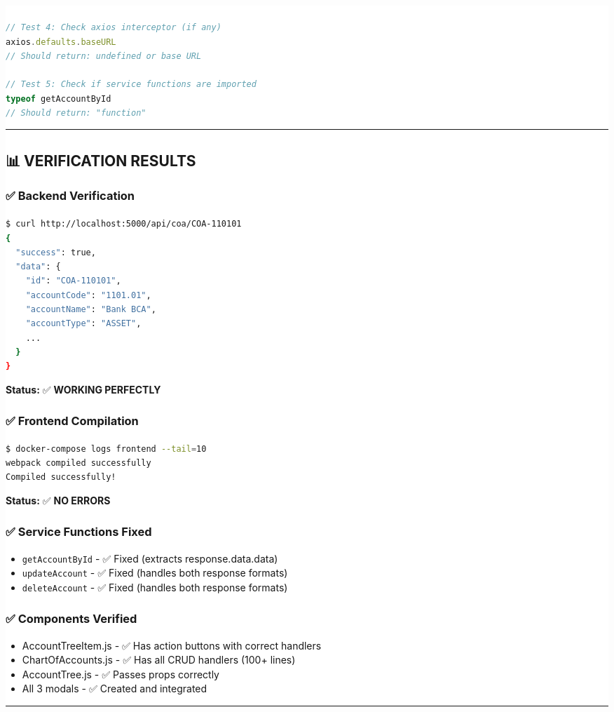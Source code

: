 ```javascript

// Test 4: Check axios interceptor (if any)
axios.defaults.baseURL
// Should return: undefined or base URL

// Test 5: Check if service functions are imported
typeof getAccountById
// Should return: "function"
```

---

## 📊 VERIFICATION RESULTS

### ✅ Backend Verification
```bash
$ curl http://localhost:5000/api/coa/COA-110101
{
  "success": true,
  "data": {
    "id": "COA-110101",
    "accountCode": "1101.01",
    "accountName": "Bank BCA",
    "accountType": "ASSET",
    ...
  }
}
```
**Status:** ✅ **WORKING PERFECTLY**

### ✅ Frontend Compilation
```bash
$ docker-compose logs frontend --tail=10
webpack compiled successfully
Compiled successfully!
```
**Status:** ✅ **NO ERRORS**

### ✅ Service Functions Fixed
- `getAccountById` - ✅ Fixed (extracts response.data.data)
- `updateAccount` - ✅ Fixed (handles both response formats)
- `deleteAccount` - ✅ Fixed (handles both response formats)

### ✅ Components Verified
- AccountTreeItem.js - ✅ Has action buttons with correct handlers
- ChartOfAccounts.js - ✅ Has all CRUD handlers (100+ lines)
- AccountTree.js - ✅ Passes props correctly
- All 3 modals - ✅ Created and integrated

---
